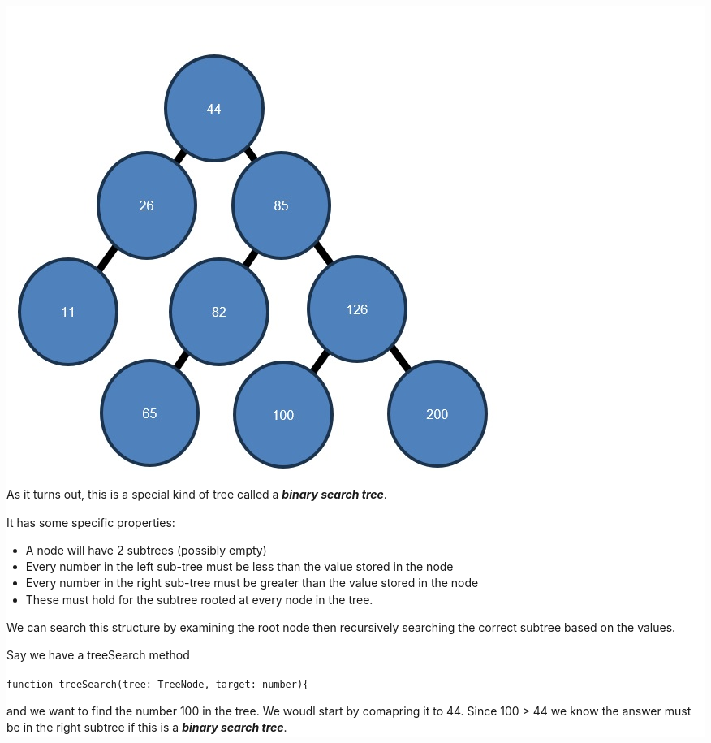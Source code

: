 ![](../../assets/images/tree_1.jpg)

As it turns out, this is a special kind of tree called a **_binary search tree_**.

It has some specific properties:

-   A node will have 2 subtrees (possibly empty)
-   Every number in the left sub-tree must be less than the value stored in the node
-   Every number in the right sub-tree must be greater than the value stored in the node
-   These must hold for the subtree rooted at every node in the tree.

We can search this structure by examining the root node then recursively searching the correct subtree based on the values.

Say we have a treeSearch method

```
function treeSearch(tree: TreeNode, target: number){
```

and we want to find the number 100 in the tree. We woudl start by comapring it to 44. Since 100 > 44 we know the answer must be in the right subtree if this is a **_binary search tree_**.
